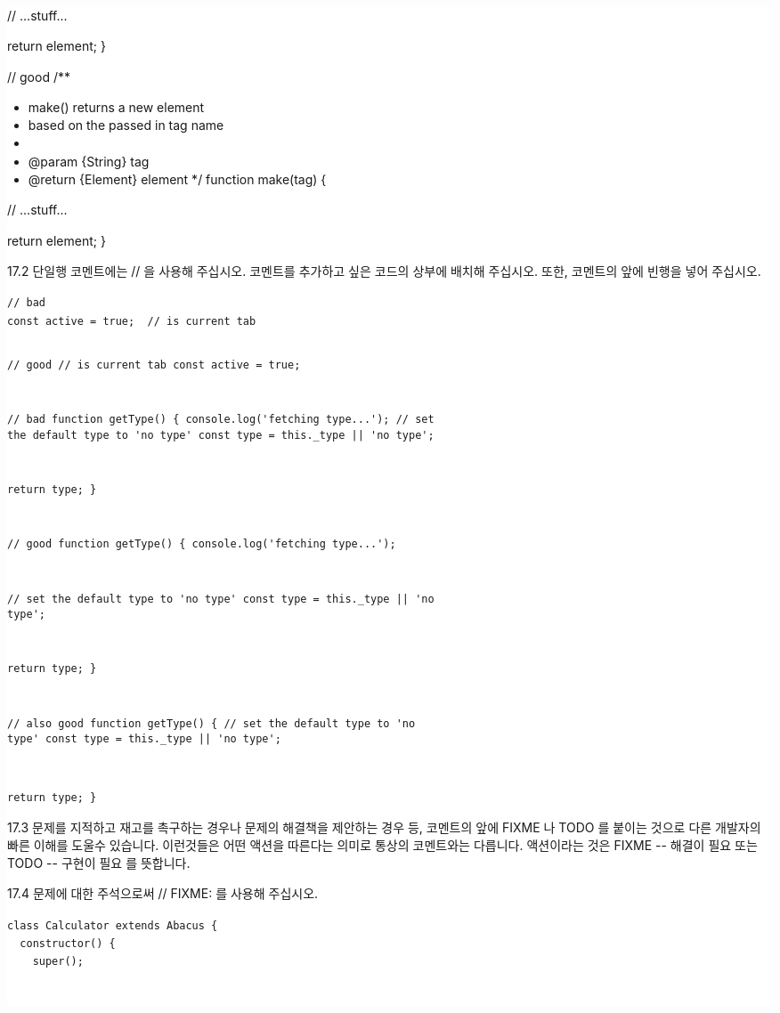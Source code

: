   // ...stuff...

  return element;
}

// good
/**
 * make() returns a new element
 * based on the passed in tag name
 *
 * @param {String} tag
 * @return {Element} element
 */
function make(tag) {

  // ...stuff...

  return element;
}</code></pre>
<p>17.2 단일행 코멘트에는 // 을 사용해 주십시오. 코멘트를 추가하고 싶은 코드의 상부에 배치해 주십시오. 또한, 코멘트의 앞에 빈행을 넣어 주십시오.</p>
<pre><code class="language-js">// bad
const active = true;  // is current tab

// good
// is current tab
const active = true;

// bad
function getType() {
  console.log('fetching type...');
  // set the default type to 'no type'
  const type = this._type || 'no type';

  return type;
}

// good
function getType() {
  console.log('fetching type...');

  // set the default type to 'no type'
  const type = this._type || 'no type';

  return type;
}

// also good
function getType() {
  // set the default type to 'no type'
  const type = this._type || 'no type';

  return type;
}</code></pre>
<p>17.3 문제를 지적하고 재고를 촉구하는 경우나 문제의 해결책을 제안하는 경우 등, 코멘트의 앞에 FIXME 나 TODO 를 붙이는 것으로 다른 개발자의 빠른 이해를 도울수 있습니다. 이런것들은 어떤 액션을 따른다는 의미로 통상의 코멘트와는 다릅니다. 액션이라는 것은 FIXME -- 해결이 필요 또는 TODO -- 구현이 필요 를 뜻합니다.</p>
<p>17.4 문제에 대한 주석으로써 // FIXME: 를 사용해 주십시오.</p>
<pre><code class="language-js">class Calculator extends Abacus {
  constructor() {
    super();
